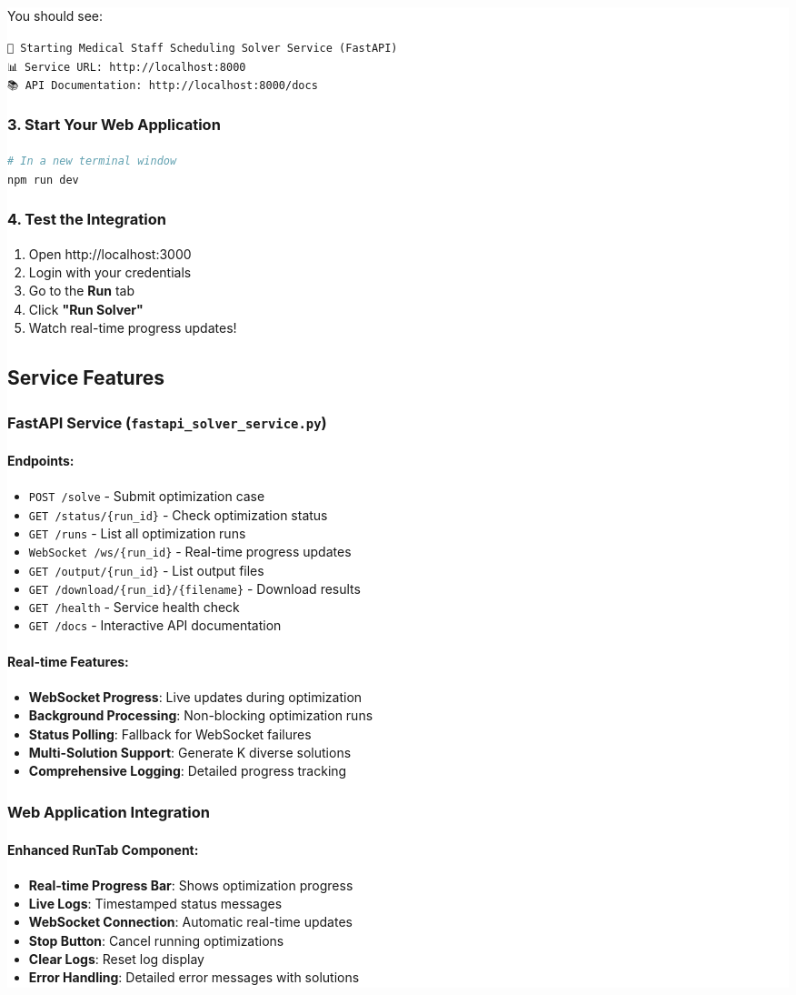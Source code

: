You should see:
```
🚀 Starting Medical Staff Scheduling Solver Service (FastAPI)
📊 Service URL: http://localhost:8000
📚 API Documentation: http://localhost:8000/docs
```

### 3. Start Your Web Application

```powershell
# In a new terminal window
npm run dev
```

### 4. Test the Integration

1. Open http://localhost:3000
2. Login with your credentials
3. Go to the **Run** tab
4. Click **"Run Solver"**
5. Watch real-time progress updates!

## Service Features

### FastAPI Service (`fastapi_solver_service.py`)

#### Endpoints:
- `POST /solve` - Submit optimization case
- `GET /status/{run_id}` - Check optimization status  
- `GET /runs` - List all optimization runs
- `WebSocket /ws/{run_id}` - Real-time progress updates
- `GET /output/{run_id}` - List output files
- `GET /download/{run_id}/{filename}` - Download results
- `GET /health` - Service health check
- `GET /docs` - Interactive API documentation

#### Real-time Features:
- **WebSocket Progress**: Live updates during optimization
- **Background Processing**: Non-blocking optimization runs
- **Status Polling**: Fallback for WebSocket failures
- **Multi-Solution Support**: Generate K diverse solutions
- **Comprehensive Logging**: Detailed progress tracking

### Web Application Integration

#### Enhanced RunTab Component:
- **Real-time Progress Bar**: Shows optimization progress
- **Live Logs**: Timestamped status messages
- **WebSocket Connection**: Automatic real-time updates  
- **Stop Button**: Cancel running optimizations
- **Clear Logs**: Reset log display
- **Error Handling**: Detailed error messages with solutions
